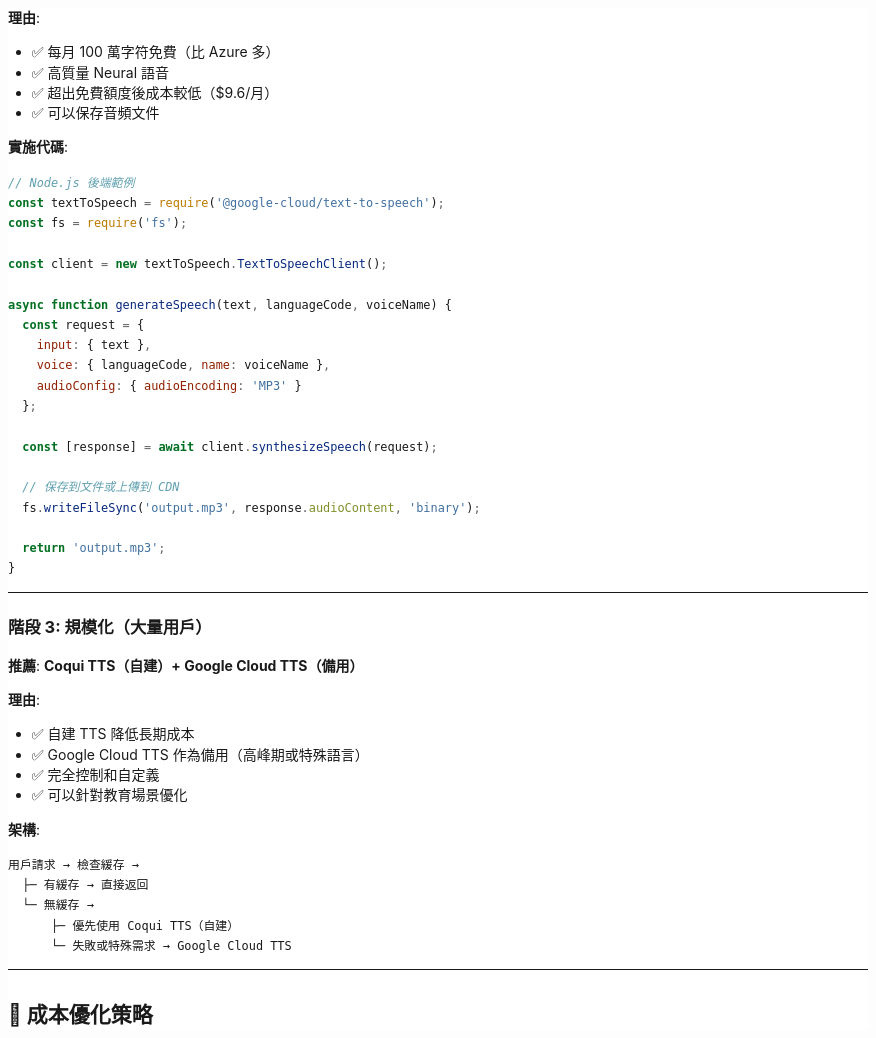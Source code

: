 **理由**:
- ✅ 每月 100 萬字符免費（比 Azure 多）
- ✅ 高質量 Neural 語音
- ✅ 超出免費額度後成本較低（$9.6/月）
- ✅ 可以保存音頻文件

**實施代碼**:
```javascript
// Node.js 後端範例
const textToSpeech = require('@google-cloud/text-to-speech');
const fs = require('fs');

const client = new textToSpeech.TextToSpeechClient();

async function generateSpeech(text, languageCode, voiceName) {
  const request = {
    input: { text },
    voice: { languageCode, name: voiceName },
    audioConfig: { audioEncoding: 'MP3' }
  };

  const [response] = await client.synthesizeSpeech(request);
  
  // 保存到文件或上傳到 CDN
  fs.writeFileSync('output.mp3', response.audioContent, 'binary');
  
  return 'output.mp3';
}
```

---

### 階段 3: 規模化（大量用戶）
**推薦**: **Coqui TTS（自建）+ Google Cloud TTS（備用）**

**理由**:
- ✅ 自建 TTS 降低長期成本
- ✅ Google Cloud TTS 作為備用（高峰期或特殊語言）
- ✅ 完全控制和自定義
- ✅ 可以針對教育場景優化

**架構**:
```
用戶請求 → 檢查緩存 → 
  ├─ 有緩存 → 直接返回
  └─ 無緩存 → 
      ├─ 優先使用 Coqui TTS（自建）
      └─ 失敗或特殊需求 → Google Cloud TTS
```

---

## 🎯 成本優化策略
